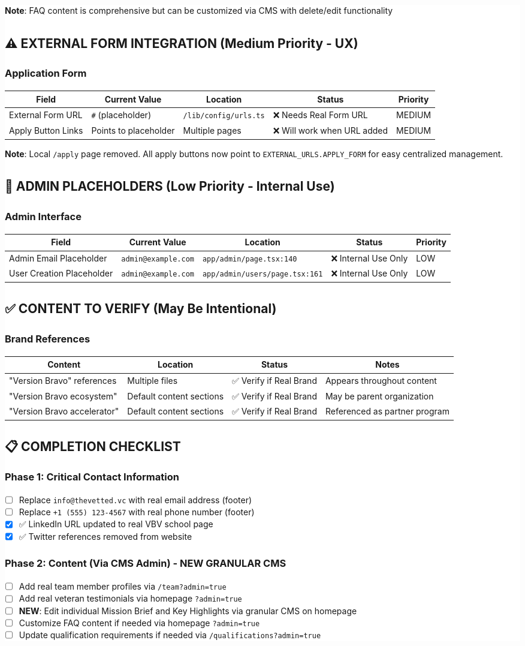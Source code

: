 **Note**: FAQ content is comprehensive but can be customized via CMS with delete/edit functionality

## ⚠️ **EXTERNAL FORM INTEGRATION** (Medium Priority - UX)

### Application Form

| Field | Current Value | Location | Status | Priority |
|-------|---------------|----------|--------|----------|
| External Form URL | `#` (placeholder) | `/lib/config/urls.ts` | ❌ Needs Real Form URL | MEDIUM |
| Apply Button Links | Points to placeholder | Multiple pages | ❌ Will work when URL added | MEDIUM |

**Note**: Local `/apply` page removed. All apply buttons now point to `EXTERNAL_URLS.APPLY_FORM` for easy centralized management.

## 🔧 **ADMIN PLACEHOLDERS** (Low Priority - Internal Use)

### Admin Interface

| Field | Current Value | Location | Status | Priority |
|-------|---------------|----------|--------|----------|
| Admin Email Placeholder | `admin@example.com` | `app/admin/page.tsx:140` | ❌ Internal Use Only | LOW |
| User Creation Placeholder | `admin@example.com` | `app/admin/users/page.tsx:161` | ❌ Internal Use Only | LOW |

## ✅ **CONTENT TO VERIFY** (May Be Intentional)

### Brand References

| Content | Location | Status | Notes |
|---------|----------|--------|--------|
| "Version Bravo" references | Multiple files | ✅ Verify if Real Brand | Appears throughout content |
| "Version Bravo ecosystem" | Default content sections | ✅ Verify if Real Brand | May be parent organization |
| "Version Bravo accelerator" | Default content sections | ✅ Verify if Real Brand | Referenced as partner program |

## 📋 **COMPLETION CHECKLIST**

### Phase 1: Critical Contact Information
- [ ] Replace `info@thevetted.vc` with real email address (footer)
- [ ] Replace `+1 (555) 123-4567` with real phone number (footer)
- [x] ✅ LinkedIn URL updated to real VBV school page
- [x] ✅ Twitter references removed from website

### Phase 2: Content (Via CMS Admin) - **NEW GRANULAR CMS**
- [ ] Add real team member profiles via `/team?admin=true`
- [ ] Add real veteran testimonials via homepage `?admin=true`
- [ ] **NEW**: Edit individual Mission Brief and Key Highlights via granular CMS on homepage
- [ ] Customize FAQ content if needed via homepage `?admin=true`
- [ ] Update qualification requirements if needed via `/qualifications?admin=true`
